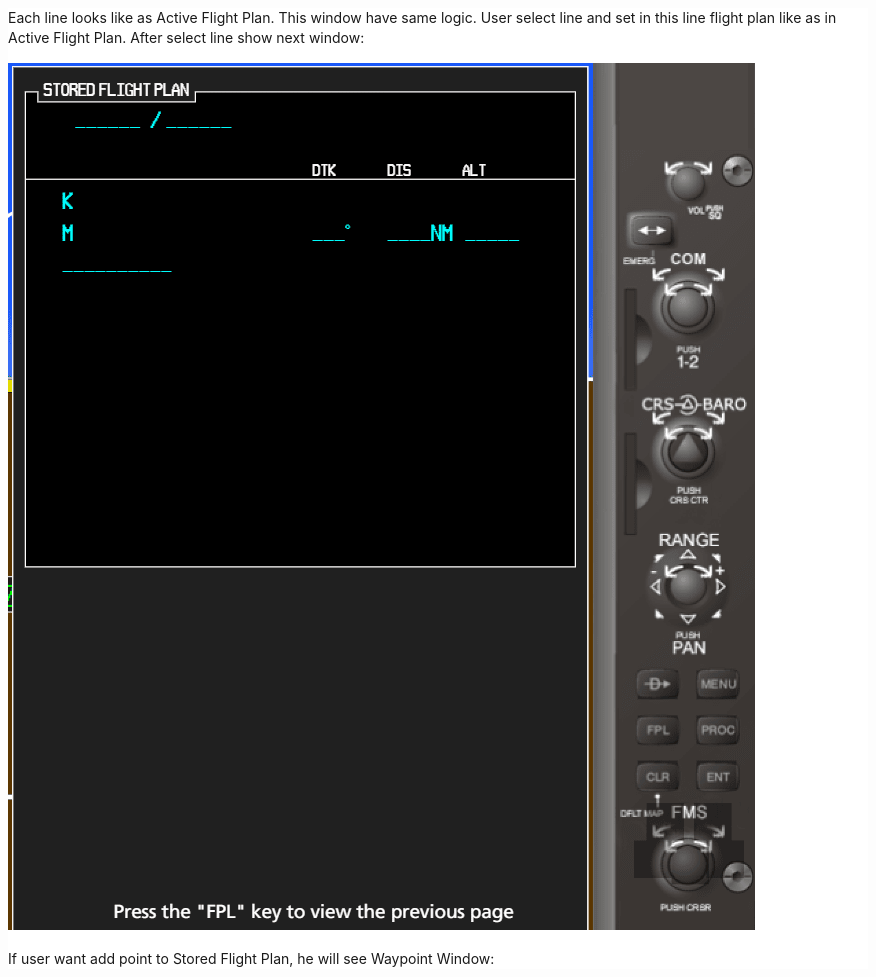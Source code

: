 Each line looks like as Active Flight Plan. This window have same logic. User select line and set in this line flight plan like as in Active Flight Plan. After select line show next window:

![Flight Plan Catalog stored](./img/flight-plan-catalog-stored.png)

If user want add point to Stored Flight Plan, he will see Waypoint Window:
